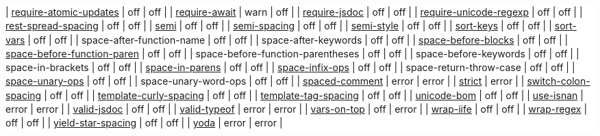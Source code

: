| [require-atomic-updates](https://eslint.org/docs/rules/require-atomic-updates)                     |     off      |              off              |
| [require-await](https://eslint.org/docs/rules/require-await)                                       |     warn     |              off              |
| [require-jsdoc](https://eslint.org/docs/rules/require-jsdoc)                                       |     off      |              off              |
| [require-unicode-regexp](https://eslint.org/docs/rules/require-unicode-regexp)                     |     off      |              off              |
| [rest-spread-spacing](https://eslint.org/docs/rules/rest-spread-spacing)                           |     off      |              off              |
| [semi](https://eslint.org/docs/rules/semi)                                                         |     off      |              off              |
| [semi-spacing](https://eslint.org/docs/rules/semi-spacing)                                         |     off      |              off              |
| [semi-style](https://eslint.org/docs/rules/semi-style)                                             |     off      |              off              |
| [sort-keys](https://eslint.org/docs/rules/sort-keys)                                               |     off      |              off              |
| [sort-vars](https://eslint.org/docs/rules/sort-vars)                                               |     off      |              off              |
| space-after-function-name                                                                          |     off      |              off              |
| space-after-keywords                                                                               |     off      |              off              |
| [space-before-blocks](https://eslint.org/docs/rules/space-before-blocks)                           |     off      |              off              |
| [space-before-function-paren](https://eslint.org/docs/rules/space-before-function-paren)           |     off      |              off              |
| space-before-function-parentheses                                                                  |     off      |              off              |
| space-before-keywords                                                                              |     off      |              off              |
| space-in-brackets                                                                                  |     off      |              off              |
| [space-in-parens](https://eslint.org/docs/rules/space-in-parens)                                   |     off      |              off              |
| [space-infix-ops](https://eslint.org/docs/rules/space-infix-ops)                                   |     off      |              off              |
| space-return-throw-case                                                                            |     off      |              off              |
| [space-unary-ops](https://eslint.org/docs/rules/space-unary-ops)                                   |     off      |              off              |
| space-unary-word-ops                                                                               |     off      |              off              |
| [spaced-comment](https://eslint.org/docs/rules/spaced-comment)                                     |    error     |             error             |
| [strict](https://eslint.org/docs/rules/strict)                                                     |    error     |
| [switch-colon-spacing](https://eslint.org/docs/rules/switch-colon-spacing)                         |     off      |              off              |
| [template-curly-spacing](https://eslint.org/docs/rules/template-curly-spacing)                     |     off      |              off              |
| [template-tag-spacing](https://eslint.org/docs/rules/template-tag-spacing)                         |     off      |              off              |
| [unicode-bom](https://eslint.org/docs/rules/unicode-bom)                                           |     off      |              off              |
| [use-isnan](https://eslint.org/docs/rules/use-isnan)                                               |    error     |             error             |
| [valid-jsdoc](https://eslint.org/docs/rules/valid-jsdoc)                                           |     off      |              off              |
| [valid-typeof](https://eslint.org/docs/rules/valid-typeof)                                         |    error     |             error             |
| [vars-on-top](https://eslint.org/docs/rules/vars-on-top)                                           |     off      |             error             |
| [wrap-iife](https://eslint.org/docs/rules/wrap-iife)                                               |     off      |              off              |
| [wrap-regex](https://eslint.org/docs/rules/wrap-regex)                                             |     off      |              off              |
| [yield-star-spacing](https://eslint.org/docs/rules/yield-star-spacing)                             |     off      |              off              |
| [yoda](https://eslint.org/docs/rules/yoda)                                                         |    error     |             error             |
